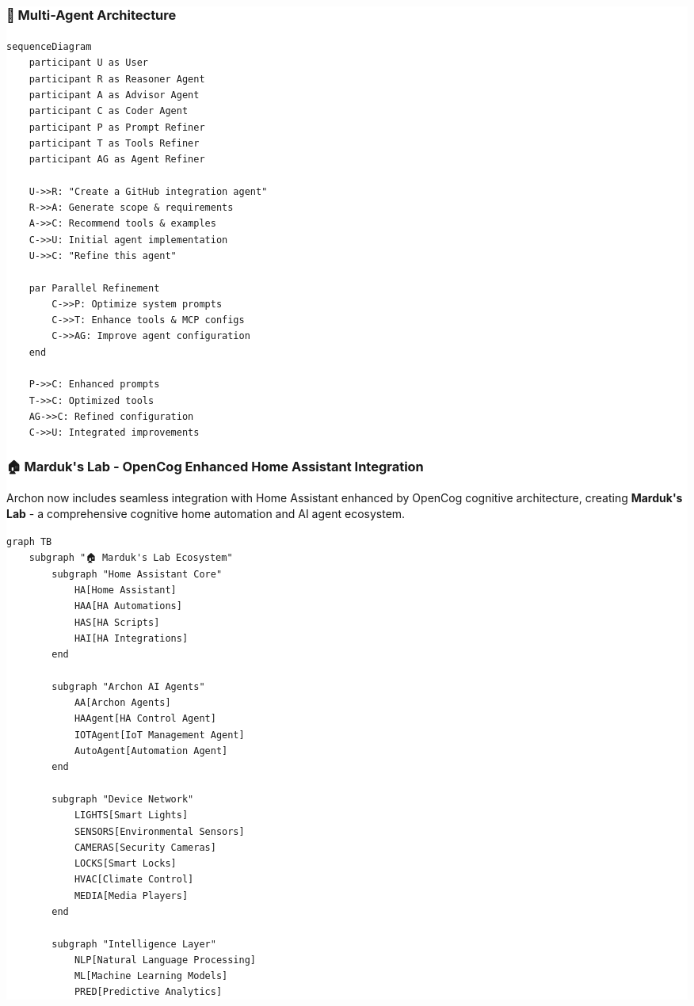 ### 🧩 Multi-Agent Architecture
```mermaid
sequenceDiagram
    participant U as User
    participant R as Reasoner Agent
    participant A as Advisor Agent
    participant C as Coder Agent
    participant P as Prompt Refiner
    participant T as Tools Refiner
    participant AG as Agent Refiner
    
    U->>R: "Create a GitHub integration agent"
    R->>A: Generate scope & requirements
    A->>C: Recommend tools & examples
    C->>U: Initial agent implementation
    U->>C: "Refine this agent"
    
    par Parallel Refinement
        C->>P: Optimize system prompts
        C->>T: Enhance tools & MCP configs
        C->>AG: Improve agent configuration
    end
    
    P->>C: Enhanced prompts
    T->>C: Optimized tools
    AG->>C: Refined configuration
    C->>U: Integrated improvements
```

### 🏠 Marduk's Lab - OpenCog Enhanced Home Assistant Integration
Archon now includes seamless integration with Home Assistant enhanced by OpenCog cognitive architecture, creating **Marduk's Lab** - a comprehensive cognitive home automation and AI agent ecosystem.

```mermaid
graph TB
    subgraph "🏠 Marduk's Lab Ecosystem"
        subgraph "Home Assistant Core"
            HA[Home Assistant]
            HAA[HA Automations]
            HAS[HA Scripts]
            HAI[HA Integrations]
        end
        
        subgraph "Archon AI Agents"
            AA[Archon Agents]
            HAAgent[HA Control Agent]
            IOTAgent[IoT Management Agent]
            AutoAgent[Automation Agent]
        end
        
        subgraph "Device Network"
            LIGHTS[Smart Lights]
            SENSORS[Environmental Sensors]
            CAMERAS[Security Cameras]
            LOCKS[Smart Locks]
            HVAC[Climate Control]
            MEDIA[Media Players]
        end
        
        subgraph "Intelligence Layer"
            NLP[Natural Language Processing]
            ML[Machine Learning Models]
            PRED[Predictive Analytics]
```